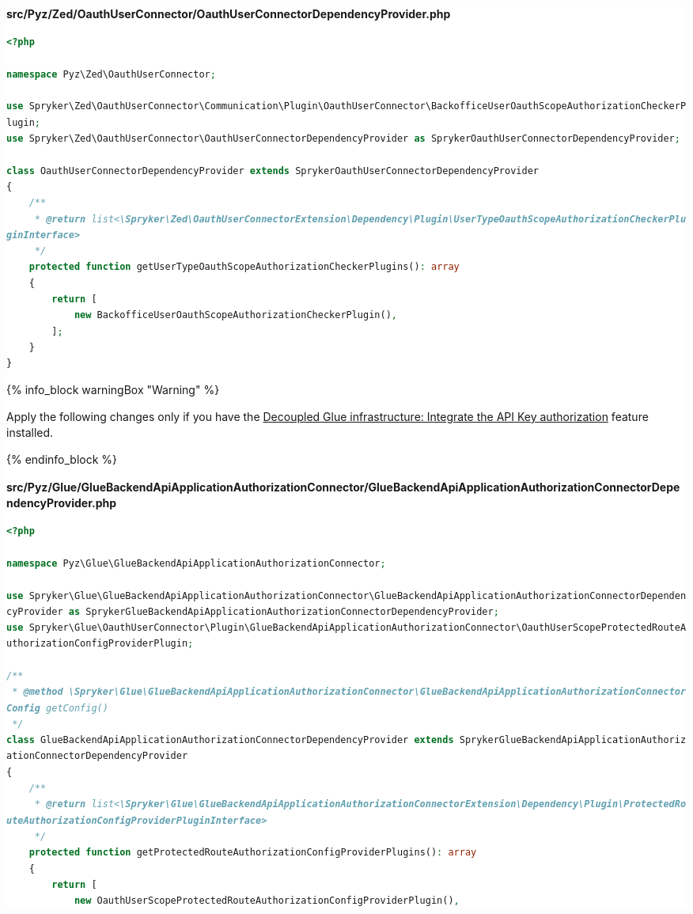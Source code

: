 ```php
```
</details>

**src/Pyz/Zed/OauthUserConnector/OauthUserConnectorDependencyProvider.php**

```php
<?php

namespace Pyz\Zed\OauthUserConnector;

use Spryker\Zed\OauthUserConnector\Communication\Plugin\OauthUserConnector\BackofficeUserOauthScopeAuthorizationCheckerPlugin;
use Spryker\Zed\OauthUserConnector\OauthUserConnectorDependencyProvider as SprykerOauthUserConnectorDependencyProvider;

class OauthUserConnectorDependencyProvider extends SprykerOauthUserConnectorDependencyProvider
{
    /**
     * @return list<\Spryker\Zed\OauthUserConnectorExtension\Dependency\Plugin\UserTypeOauthScopeAuthorizationCheckerPluginInterface>
     */
    protected function getUserTypeOauthScopeAuthorizationCheckerPlugins(): array
    {
        return [
            new BackofficeUserOauthScopeAuthorizationCheckerPlugin(),
        ];
    }
}
```

{% info_block warningBox "Warning" %}

Apply the following changes only if you have the [Decoupled Glue infrastructure: Integrate the API Key authorization](/docs/scos/dev/migration-concepts/migrate-to-decoupled-glue-infrastructure/decoupled-glue-infrastructure-integrate-api-key-authorization.html) feature installed.

{% endinfo_block %}

**src/Pyz/Glue/GlueBackendApiApplicationAuthorizationConnector/GlueBackendApiApplicationAuthorizationConnectorDependencyProvider.php**

```php
<?php

namespace Pyz\Glue\GlueBackendApiApplicationAuthorizationConnector;

use Spryker\Glue\GlueBackendApiApplicationAuthorizationConnector\GlueBackendApiApplicationAuthorizationConnectorDependencyProvider as SprykerGlueBackendApiApplicationAuthorizationConnectorDependencyProvider;
use Spryker\Glue\OauthUserConnector\Plugin\GlueBackendApiApplicationAuthorizationConnector\OauthUserScopeProtectedRouteAuthorizationConfigProviderPlugin;

/**
 * @method \Spryker\Glue\GlueBackendApiApplicationAuthorizationConnector\GlueBackendApiApplicationAuthorizationConnectorConfig getConfig()
 */
class GlueBackendApiApplicationAuthorizationConnectorDependencyProvider extends SprykerGlueBackendApiApplicationAuthorizationConnectorDependencyProvider
{
    /**
     * @return list<\Spryker\Glue\GlueBackendApiApplicationAuthorizationConnectorExtension\Dependency\Plugin\ProtectedRouteAuthorizationConfigProviderPluginInterface>
     */
    protected function getProtectedRouteAuthorizationConfigProviderPlugins(): array
    {
        return [
            new OauthUserScopeProtectedRouteAuthorizationConfigProviderPlugin(),
```